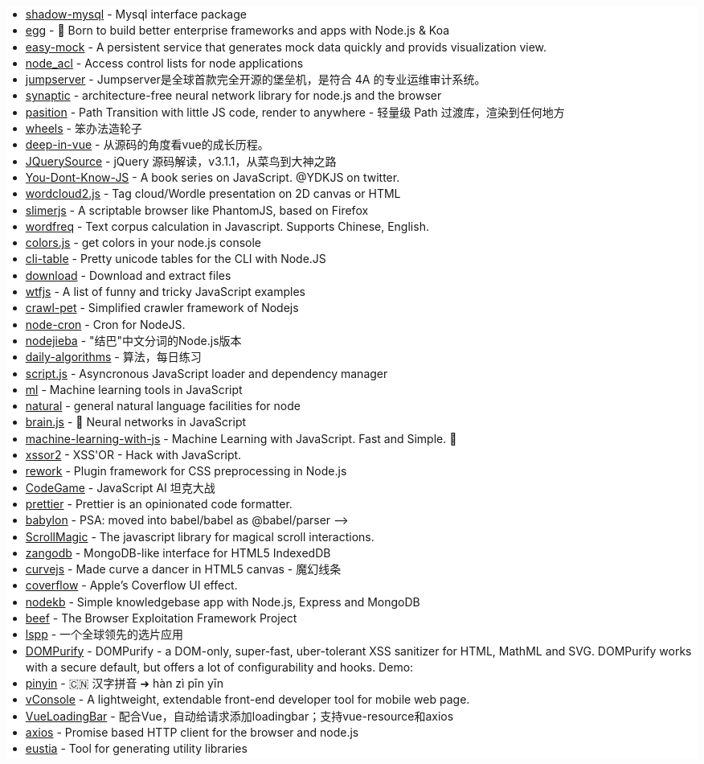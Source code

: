 - [shadow-mysql](https://github.com/shadow88sky/shadow-mysql) - Mysql interface package
- [egg](https://github.com/eggjs/egg) - 🥚 Born to build better enterprise frameworks and apps with Node.js & Koa
- [easy-mock](https://github.com/easy-mock/easy-mock) - A persistent service that generates mock data quickly and provids visualization view.
- [node_acl](https://github.com/OptimalBits/node_acl) - Access control lists for node applications
- [jumpserver](https://github.com/jumpserver/jumpserver) - Jumpserver是全球首款完全开源的堡垒机，是符合 4A 的专业运维审计系统。
- [synaptic](https://github.com/cazala/synaptic) - architecture-free neural network library for node.js and the browser
- [pasition](https://github.com/dntzhang/pasition) - Path Transition with little JS code, render to anywhere - 轻量级 Path 过渡库，渲染到任何地方
- [wheels](https://github.com/FrankFang/wheels) - 笨办法造轮子
- [deep-in-vue](https://github.com/xiaofuzi/deep-in-vue) - 从源码的角度看vue的成长历程。
- [JQuerySource](https://github.com/songjinzhong/JQuerySource) - jQuery 源码解读，v3.1.1，从菜鸟到大神之路
- [You-Dont-Know-JS](https://github.com/JoeHetfield/You-Dont-Know-JS) - A book series on JavaScript. @YDKJS on twitter.
- [wordcloud2.js](https://github.com/timdream/wordcloud2.js) - Tag cloud/Wordle presentation on 2D canvas or HTML
- [slimerjs](https://github.com/laurentj/slimerjs) - A scriptable browser like PhantomJS, based on Firefox
- [wordfreq](https://github.com/timdream/wordfreq) - Text corpus calculation in Javascript. Supports Chinese, English.
- [colors.js](https://github.com/Marak/colors.js) - get colors in your node.js console
- [cli-table](https://github.com/Automattic/cli-table) - Pretty unicode tables for the CLI with Node.JS
- [download](https://github.com/kevva/download) - Download and extract files
- [wtfjs](https://github.com/denysdovhan/wtfjs) - A list of funny and tricky JavaScript examples
- [crawl-pet](https://github.com/wl879/crawl-pet) - Simplified crawler framework of Nodejs
- [node-cron](https://github.com/kelektiv/node-cron) - Cron for NodeJS.
- [nodejieba](https://github.com/yanyiwu/nodejieba) - "结巴"中文分词的Node.js版本
- [daily-algorithms](https://github.com/barretlee/daily-algorithms) - 算法，每日练习
- [script.js](https://github.com/ded/script.js) - Asyncronous JavaScript loader and dependency manager
- [ml](https://github.com/mljs/ml) - Machine learning tools in JavaScript
- [natural](https://github.com/NaturalNode/natural) - general natural language facilities for node
- [brain.js](https://github.com/BrainJS/brain.js) - 🤖 Neural networks in JavaScript
- [machine-learning-with-js](https://github.com/abhisheksoni27/machine-learning-with-js) - Machine Learning with JavaScript. Fast and Simple. :rocket:
- [xssor2](https://github.com/evilcos/xssor2) - XSS'OR - Hack with JavaScript.
- [rework](https://github.com/reworkcss/rework) - Plugin framework for CSS preprocessing in Node.js
- [CodeGame](https://github.com/luin/CodeGame) - JavaScript AI 坦克大战
- [prettier](https://github.com/prettier/prettier) - Prettier is an opinionated code formatter.
- [babylon](https://github.com/babel/babylon) - PSA: moved into babel/babel as @babel/parser --&gt;
- [ScrollMagic](https://github.com/janpaepke/ScrollMagic) - The javascript library for magical scroll interactions.
- [zangodb](https://github.com/erikolson186/zangodb) - MongoDB-like interface for HTML5 IndexedDB
- [curvejs](https://github.com/AlloyTeam/curvejs) - Made curve a dancer in HTML5 canvas - 魔幻线条
- [coverflow](https://github.com/quietshu/coverflow) - Apple’s Coverflow UI effect.
- [nodekb](https://github.com/bradtraversy/nodekb) - Simple knowledgebase app with Node.js, Express and MongoDB
- [beef](https://github.com/beefproject/beef) - The Browser Exploitation Framework Project
- [lspp](https://github.com/cold-coder/lspp) - 一个全球领先的选片应用
- [DOMPurify](https://github.com/cure53/DOMPurify) - DOMPurify - a DOM-only, super-fast, uber-tolerant XSS sanitizer for HTML, MathML and SVG. DOMPurify works with a secure default, but offers a lot of configurability and hooks. Demo:
- [pinyin](https://github.com/hotoo/pinyin) - :cn: 汉字拼音 ➜ hàn zì pīn yīn
- [vConsole](https://github.com/Tencent/vConsole) - A lightweight, extendable front-end developer tool for mobile web page.
- [VueLoadingBar](https://github.com/douxc/VueLoadingBar) - 配合Vue，自动给请求添加loadingbar；支持vue-resource和axios
- [axios](https://github.com/axios/axios) - Promise based HTTP client for the browser and node.js
- [eustia](https://github.com/liriliri/eustia) - Tool for generating utility libraries